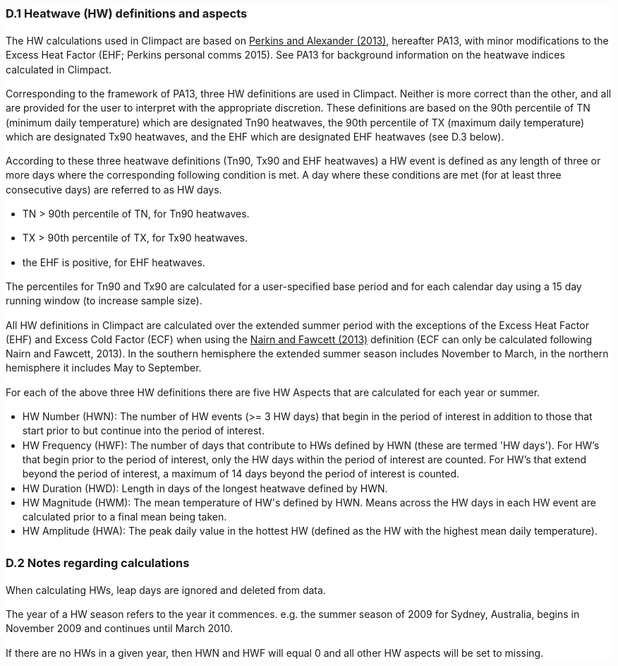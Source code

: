 ### D.1 Heatwave (HW) definitions and aspects

The HW calculations used in Climpact are based on [Perkins and Alexander (2013)](#appendixd_refs), hereafter PA13, with minor modifications to the Excess Heat Factor (EHF; Perkins personal comms 2015). See PA13 for background information on the heatwave indices calculated in Climpact.

Corresponding to the framework of PA13, three HW definitions are used in Climpact. Neither is more correct than the other, and all are provided for the user to interpret with the appropriate discretion. These definitions are based on the 90th percentile of TN (minimum daily temperature) which are designated Tn90 heatwaves, the 90th percentile of TX (maximum daily temperature) which are designated Tx90 heatwaves, and the EHF which are designated EHF heatwaves (see D.3 below).

According to these three heatwave definitions (Tn90, Tx90 and EHF heatwaves) a HW event is defined as any length of three or more days where the corresponding following condition is met. A day where these conditions are met (for at least three consecutive days) are referred to as HW days.

* TN > 90th percentile of TN, for Tn90 heatwaves.

* TX > 90th percentile of TX, for Tx90 heatwaves.

* the EHF is positive, for EHF heatwaves.

The percentiles for Tn90 and Tx90 are calculated for a user-specified base period and for each calendar day using a 15 day running window (to increase sample size).

All HW definitions in Climpact are calculated over the extended summer period with the exceptions of the Excess Heat Factor (EHF) and Excess Cold Factor (ECF) when using the [Nairn and Fawcett (2013)](#appendixd_refs) definition (ECF can only be calculated following Nairn and Fawcett, 2013). In the southern hemisphere the extended summer season includes November to March, in the northern hemisphere it includes May to September.

For each of the above three HW definitions there are five HW Aspects that are calculated for each year or summer.

* HW Number (HWN): The number of HW events (>= 3 HW days) that begin in the period of interest in addition to those that start prior to but continue into the period of interest.
* HW Frequency (HWF): The number of days that contribute to HWs defined by HWN (these are termed 'HW days'). For HW’s that begin prior to the period of interest, only the HW days within the period of interest are counted. For HW’s that extend beyond the period of interest, a maximum of 14 days beyond the period of interest is counted.
* HW Duration (HWD): Length in days of the longest heatwave defined by HWN.
* HW Magnitude (HWM): The mean temperature of HW's defined by HWN. Means across the HW days in each HW event are calculated prior to a final mean being taken.
* HW Amplitude (HWA): The peak daily value in the hottest HW (defined as the HW with the highest mean daily temperature).

### D.2 Notes regarding calculations

When calculating HWs, leap days are ignored and deleted from data.

The year of a HW season refers to the year it commences. e.g. the summer season of 2009 for Sydney, Australia, begins in November 2009 and continues until March 2010.

If there are no HWs in a given year, then HWN and HWF will equal 0 and all other HW aspects will be set to missing.
